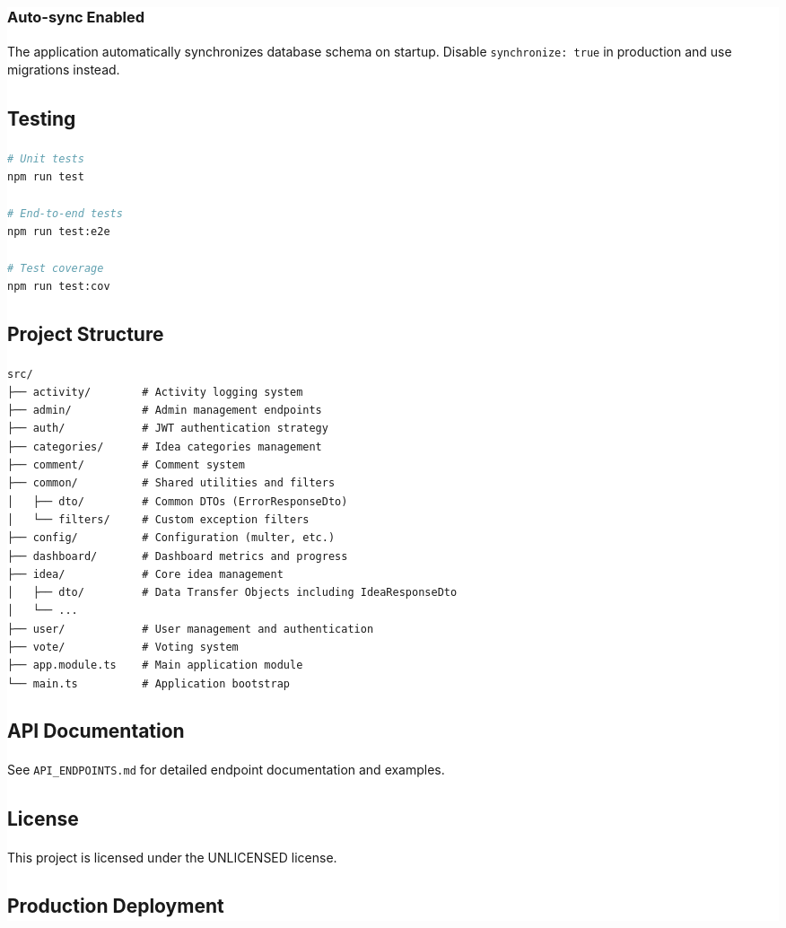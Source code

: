### Auto-sync Enabled
The application automatically synchronizes database schema on startup. Disable `synchronize: true` in production and use migrations instead.

## Testing

```bash
# Unit tests
npm run test

# End-to-end tests
npm run test:e2e

# Test coverage
npm run test:cov
```

## Project Structure

```
src/
├── activity/        # Activity logging system
├── admin/           # Admin management endpoints
├── auth/            # JWT authentication strategy
├── categories/      # Idea categories management
├── comment/         # Comment system
├── common/          # Shared utilities and filters
│   ├── dto/         # Common DTOs (ErrorResponseDto)
│   └── filters/     # Custom exception filters
├── config/          # Configuration (multer, etc.)
├── dashboard/       # Dashboard metrics and progress
├── idea/            # Core idea management
│   ├── dto/         # Data Transfer Objects including IdeaResponseDto
│   └── ...
├── user/            # User management and authentication
├── vote/            # Voting system
├── app.module.ts    # Main application module
└── main.ts          # Application bootstrap
```

## API Documentation

See `API_ENDPOINTS.md` for detailed endpoint documentation and examples.

## License

This project is licensed under the UNLICENSED license.

## Production Deployment

